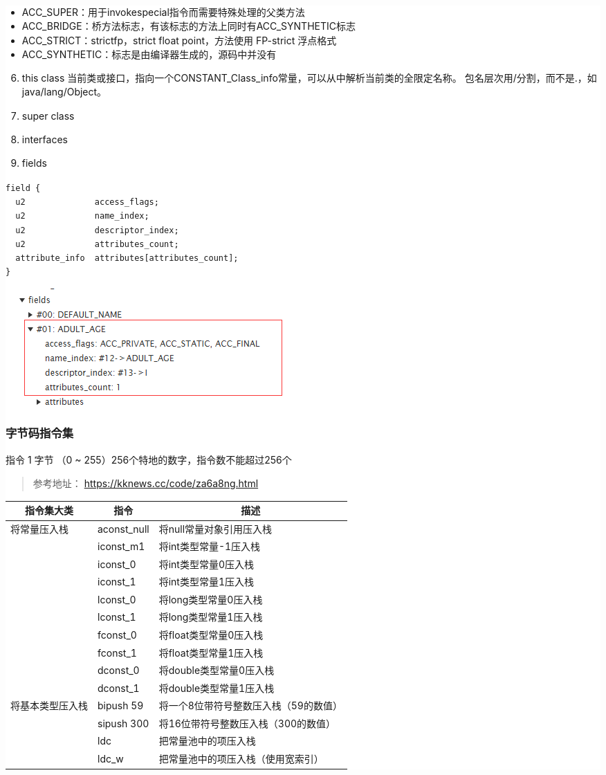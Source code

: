 - ACC_SUPER：用于invokespecial指令而需要特殊处理的父类方法
- ACC_BRIDGE：桥方法标志，有该标志的方法上同时有ACC_SYNTHETIC标志
- ACC_STRICT：strictfp，strict float point，方法使用 FP-strict 浮点格式
- ACC_SYNTHETIC：标志是由编译器生成的，源码中并没有

6. this class
当前类或接口，指向一个CONSTANT_Class_info常量，可以从中解析当前类的全限定名称。
包名层次用/分割，而不是.，如java/lang/Object。

7. super class

8. interfaces

9. fields
```shell script
field {
  u2              access_flags;
  u2              name_index;
  u2              descriptor_index;
  u2              attributes_count;
  attribute_info  attributes[attributes_count];
}
```
![avatar](./images/class/通过Classpy工具field.png)


### 字节码指令集

指令 1 字节 （0 ~ 255）256个特地的数字，指令数不能超过256个

> 参考地址： https://kknews.cc/code/za6a8ng.html


| 指令集大类 | 指令 | 描述 |
| ---- | ---- | ---- |
| 将常量压入栈 | aconst_null | 将null常量对象引用压入栈 |
|  | iconst_m1 | 将int类型常量-1压入栈 |
|  | iconst_0 | 将int类型常量0压入栈 |
|  | iconst_1 | 将int类型常量1压入栈 |
|  | lconst_0 | 将long类型常量0压入栈 |
|  | lconst_1 | 将long类型常量1压入栈 |
|  | fconst_0 | 将float类型常量0压入栈 |
|  | fconst_1 | 将float类型常量1压入栈 |
|  | dconst_0 | 将double类型常量0压入栈 |
|  | dconst_1 | 将double类型常量1压入栈 |
| 将基本类型压入栈 | bipush 59 | 将一个8位带符号整数压入栈（59的数值） |
|  | sipush 300 | 将16位带符号整数压入栈（300的数值） |
|  | ldc    | 把常量池中的项压入栈 |
|  | ldc_w  | 把常量池中的项压入栈（使用宽索引） |
